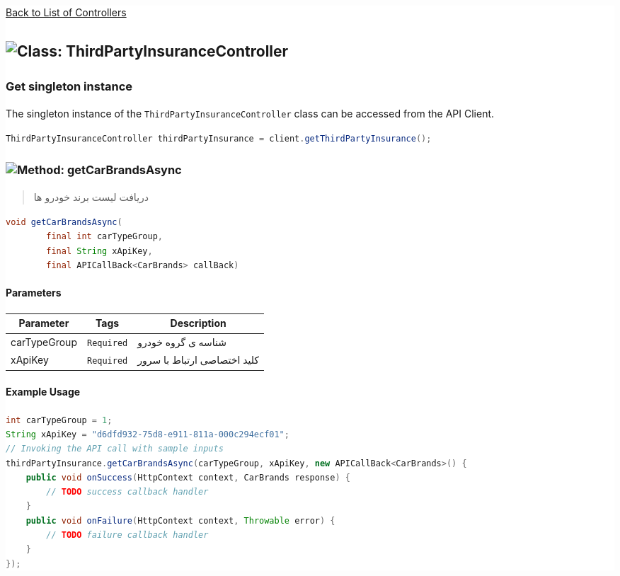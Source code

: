 

[Back to List of Controllers](#list_of_controllers)

## <a name="third_party_insurance_controller"></a>![Class: ](https://apidocs.io/img/class.png "ir.notifaano.server.controllers.ThirdPartyInsuranceController") ThirdPartyInsuranceController

### Get singleton instance

The singleton instance of the ``` ThirdPartyInsuranceController ``` class can be accessed from the API Client.

```java
ThirdPartyInsuranceController thirdPartyInsurance = client.getThirdPartyInsurance();
```

### <a name="get_car_brands_async"></a>![Method: ](https://apidocs.io/img/method.png "ir.notifaano.server.controllers.ThirdPartyInsuranceController.getCarBrandsAsync") getCarBrandsAsync

> دریافت لیست برند خودرو ها


```java
void getCarBrandsAsync(
        final int carTypeGroup,
        final String xApiKey,
        final APICallBack<CarBrands> callBack)
```

#### Parameters

| Parameter | Tags | Description |
|-----------|------|-------------|
| carTypeGroup |  ``` Required ```  | شناسه ی گروه خودرو |
| xApiKey |  ``` Required ```  | کلید اختصاصی ارتباط با سرور |


#### Example Usage

```java
int carTypeGroup = 1;
String xApiKey = "d6dfd932-75d8-e911-811a-000c294ecf01";
// Invoking the API call with sample inputs
thirdPartyInsurance.getCarBrandsAsync(carTypeGroup, xApiKey, new APICallBack<CarBrands>() {
    public void onSuccess(HttpContext context, CarBrands response) {
        // TODO success callback handler
    }
    public void onFailure(HttpContext context, Throwable error) {
        // TODO failure callback handler
    }
});

```
